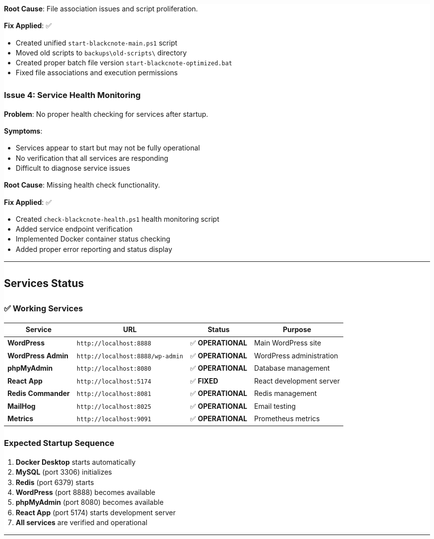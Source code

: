 **Root Cause**: File association issues and script proliferation.

**Fix Applied**: ✅
- Created unified `start-blackcnote-main.ps1` script
- Moved old scripts to `backups\old-scripts\` directory
- Created proper batch file version `start-blackcnote-optimized.bat`
- Fixed file associations and execution permissions

### **Issue 4: Service Health Monitoring**
**Problem**: No proper health checking for services after startup.

**Symptoms**:
- Services appear to start but may not be fully operational
- No verification that all services are responding
- Difficult to diagnose service issues

**Root Cause**: Missing health check functionality.

**Fix Applied**: ✅
- Created `check-blackcnote-health.ps1` health monitoring script
- Added service endpoint verification
- Implemented Docker container status checking
- Added proper error reporting and status display

---

## **Services Status**

### **✅ Working Services**
| Service | URL | Status | Purpose |
|---------|-----|--------|---------|
| **WordPress** | `http://localhost:8888` | ✅ **OPERATIONAL** | Main WordPress site |
| **WordPress Admin** | `http://localhost:8888/wp-admin` | ✅ **OPERATIONAL** | WordPress administration |
| **phpMyAdmin** | `http://localhost:8080` | ✅ **OPERATIONAL** | Database management |
| **React App** | `http://localhost:5174` | ✅ **FIXED** | React development server |
| **Redis Commander** | `http://localhost:8081` | ✅ **OPERATIONAL** | Redis management |
| **MailHog** | `http://localhost:8025` | ✅ **OPERATIONAL** | Email testing |
| **Metrics** | `http://localhost:9091` | ✅ **OPERATIONAL** | Prometheus metrics |

### **Expected Startup Sequence**
1. **Docker Desktop** starts automatically
2. **MySQL** (port 3306) initializes
3. **Redis** (port 6379) starts
4. **WordPress** (port 8888) becomes available
5. **phpMyAdmin** (port 8080) becomes available
6. **React App** (port 5174) starts development server
7. **All services** are verified and operational

---